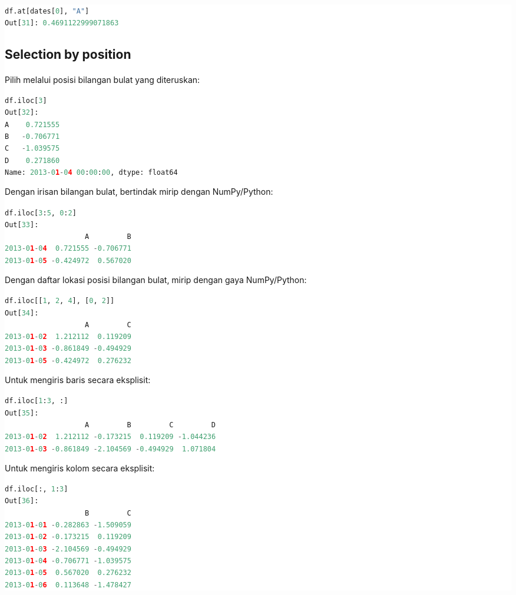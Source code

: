```python
df.at[dates[0], "A"]
Out[31]: 0.4691122999071863
```

## Selection by position

Pilih melalui posisi bilangan bulat yang diteruskan:

```python
df.iloc[3]
Out[32]: 
A    0.721555
B   -0.706771
C   -1.039575
D    0.271860
Name: 2013-01-04 00:00:00, dtype: float64
```

Dengan irisan bilangan bulat, bertindak mirip dengan NumPy/Python:

```python
df.iloc[3:5, 0:2]
Out[33]: 
                   A         B
2013-01-04  0.721555 -0.706771
2013-01-05 -0.424972  0.567020
```

Dengan daftar lokasi posisi bilangan bulat, mirip dengan gaya NumPy/Python:

```python
df.iloc[[1, 2, 4], [0, 2]]
Out[34]: 
                   A         C
2013-01-02  1.212112  0.119209
2013-01-03 -0.861849 -0.494929
2013-01-05 -0.424972  0.276232
```

Untuk mengiris baris secara eksplisit:

```python
df.iloc[1:3, :]
Out[35]: 
                   A         B         C         D
2013-01-02  1.212112 -0.173215  0.119209 -1.044236
2013-01-03 -0.861849 -2.104569 -0.494929  1.071804
```

Untuk mengiris kolom secara eksplisit:

```python
df.iloc[:, 1:3]
Out[36]: 
                   B         C
2013-01-01 -0.282863 -1.509059
2013-01-02 -0.173215  0.119209
2013-01-03 -2.104569 -0.494929
2013-01-04 -0.706771 -1.039575
2013-01-05  0.567020  0.276232
2013-01-06  0.113648 -1.478427
```
